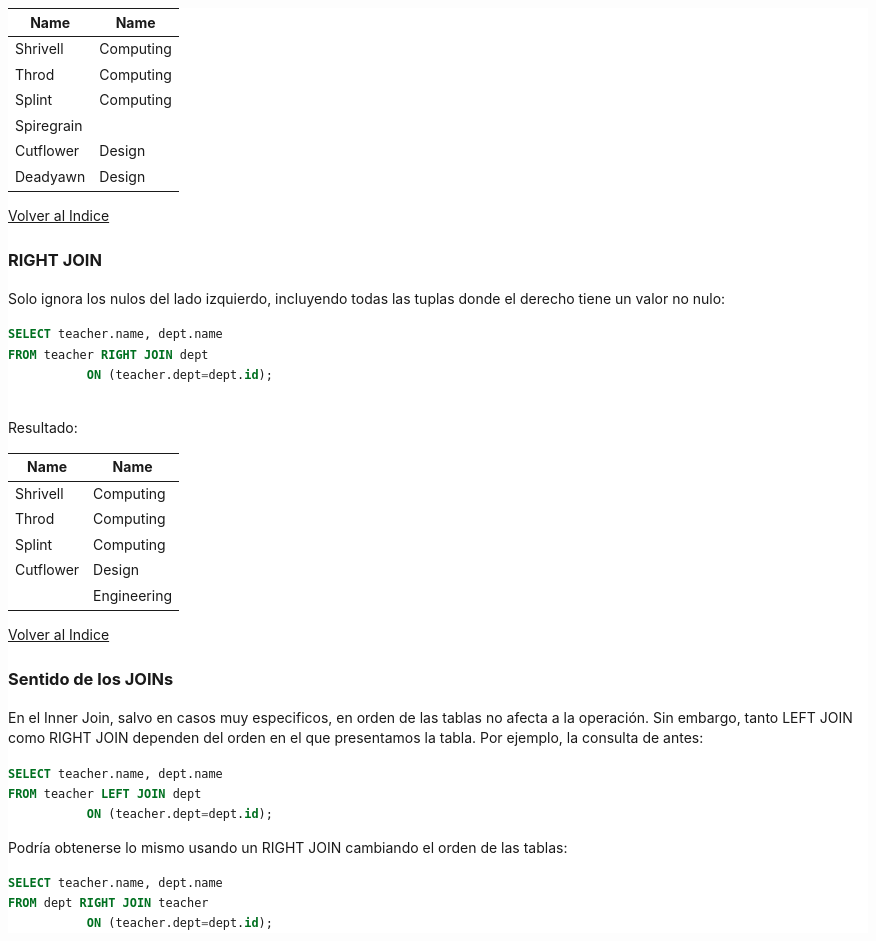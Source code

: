 | Name       | Name      |
|------------|-----------|
| Shrivell   | Computing |
| Throd      | Computing |
| Splint     | Computing |
| Spiregrain |           |
| Cutflower  | Design    |
| Deadyawn   | Design    |

[Volver al Indice](#Indice)

### RIGHT JOIN
Solo ignora los nulos del lado izquierdo, incluyendo todas las tuplas donde el derecho tiene un valor no nulo:
```SQL
SELECT teacher.name, dept.name
FROM teacher RIGHT JOIN dept
           ON (teacher.dept=dept.id);
	  
```
Resultado:

| Name      | Name        |
|-----------|-------------|
| Shrivell  | Computing   |
| Throd     | Computing   |
| Splint    | Computing   |
| Cutflower | Design      |
|           | Engineering |

[Volver al Indice](#Indice)

### Sentido de los JOINs
En el Inner Join, salvo en casos muy especificos, en orden de las tablas no afecta a la operación. Sin embargo, tanto LEFT JOIN como RIGHT JOIN dependen del orden en el que presentamos la tabla. Por ejemplo, la consulta de antes:

```SQL
SELECT teacher.name, dept.name
FROM teacher LEFT JOIN dept
           ON (teacher.dept=dept.id);
```

Podría obtenerse lo mismo usando un RIGHT JOIN cambiando el orden de las tablas:
```SQL
SELECT teacher.name, dept.name
FROM dept RIGHT JOIN teacher
           ON (teacher.dept=dept.id);
```
